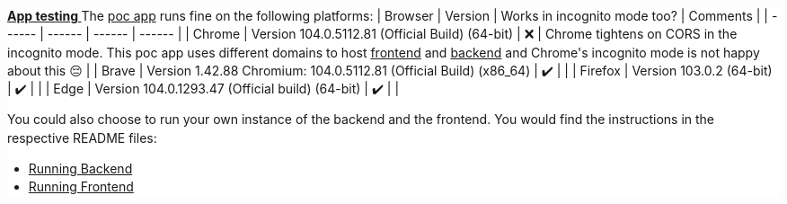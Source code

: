 <ins><b> App testing </b></ins>
The [poc app][Demo App] runs fine on the following platforms:
| Browser | Version | Works in incognito mode too? | Comments |
| ------ | ------ | ------ | ------ |
| Chrome | Version 104.0.5112.81 (Official Build) (64-bit) | ❌ | Chrome tightens on CORS in the incognito mode. This poc app uses different domains to host [frontend][Demo App] and [backend][Demo Backend] and Chrome's incognito mode is not happy about this 😔 |
| Brave | Version 1.42.88 Chromium: 104.0.5112.81 (Official Build) (x86_64) | ✔️ |  |
| Firefox | Version 103.0.2 (64-bit)  | ✔️ |  |
| Edge | Version 104.0.1293.47 (Official build) (64-bit) | ✔️ |  |

You could also choose to run your own instance of the backend and the frontend. You would find the instructions in the respective README files:
- [Running Backend][README Backend]
- [Running Frontend][README Frontend]


[Ethonline Hackathon]: <https://online.ethglobal.com/>
[README Frontend]: <../main/frontend/README.md>
[README Backend]: <../main/backend/README.md>
[Demo Video]: <https://youtu.be/Eu0ivvFS7co>
[Demo App]: <https://dappvault-frontend.vercel.app/>
[Demo App Admin]: <https://dappvault-frontend.vercel.app/admin>
[Demo Backend]: <https://dappvault-backend.herokuapp.com/>
[Demo ERC-721 Contract]: <https://mumbai.polygonscan.com/address/0x8437ee943b49945a7270109277942defe30fac25>
